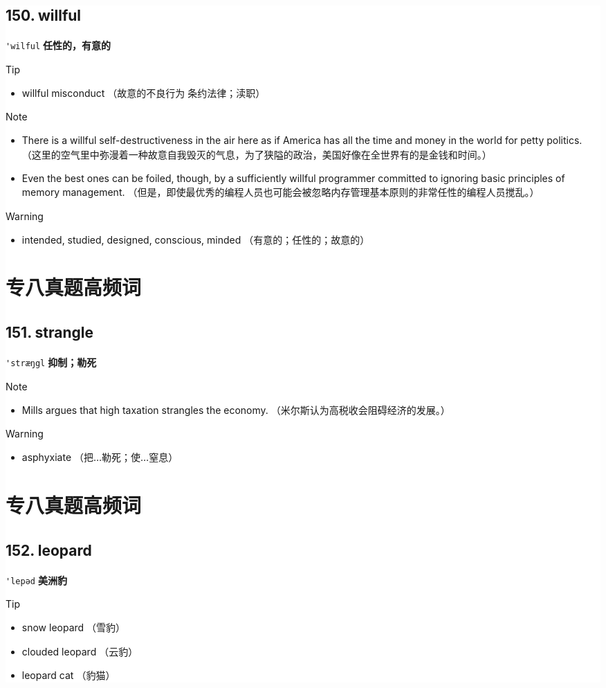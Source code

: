 ## 150. willful

`'wilful`  **任性的，有意的**

> [!TIP]
>
> - willful misconduct （故意的不良行为 条约法律；渎职）
>

> [!NOTE]
>
> - There is a willful self-destructiveness in the air here as if America has all the time and money in the world for petty politics. （这里的空气里中弥漫着一种故意自我毁灭的气息，为了狭隘的政治，美国好像在全世界有的是金钱和时间。）
>
> - Even the best ones can be foiled, though, by a sufficiently willful programmer committed to ignoring basic principles of memory management. （但是，即使最优秀的编程人员也可能会被忽略内存管理基本原则的非常任性的编程人员搅乱。）
>

> [!WARNING]
>
> - intended, studied, designed, conscious, minded （有意的；任性的；故意的）
>

# 专八真题高频词

## 151. strangle

`'stræŋgl`  **抑制；勒死**

> [!NOTE]
>
> - Mills argues that high taxation strangles the economy. （米尔斯认为高税收会阻碍经济的发展。）
>

> [!WARNING]
>
> - asphyxiate （把…勒死；使…窒息）
>

# 专八真题高频词

## 152. leopard

`'lepəd`  **美洲豹**

> [!TIP]
>
> - snow leopard （雪豹）
>
> - clouded leopard （云豹）
>
> - leopard cat （豹猫）
>
